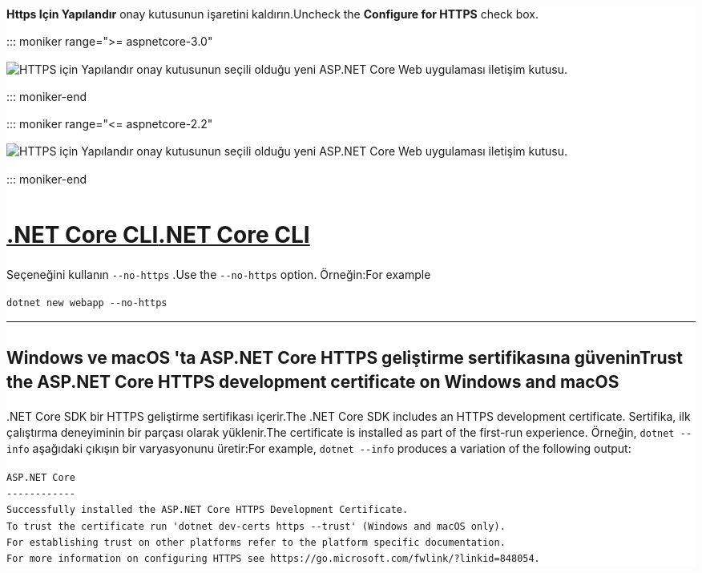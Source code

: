 <span data-ttu-id="c3ee7-245">**Https Için Yapılandır** onay kutusunun işaretini kaldırın.</span><span class="sxs-lookup"><span data-stu-id="c3ee7-245">Uncheck the **Configure for HTTPS** check box.</span></span>

::: moniker range=">= aspnetcore-3.0"

![HTTPS için Yapılandır onay kutusunun seçili olduğu yeni ASP.NET Core Web uygulaması iletişim kutusu.](enforcing-ssl/_static/out-vs2019.png)

::: moniker-end

::: moniker range="<= aspnetcore-2.2"

![HTTPS için Yapılandır onay kutusunun seçili olduğu yeni ASP.NET Core Web uygulaması iletişim kutusu.](enforcing-ssl/_static/out.png)

::: moniker-end


# <a name="net-core-cli"></a>[<span data-ttu-id="c3ee7-248">.NET Core CLI</span><span class="sxs-lookup"><span data-stu-id="c3ee7-248">.NET Core CLI</span></span>](#tab/netcore-cli) 

<span data-ttu-id="c3ee7-249">Seçeneğini kullanın `--no-https` .</span><span class="sxs-lookup"><span data-stu-id="c3ee7-249">Use the `--no-https` option.</span></span> <span data-ttu-id="c3ee7-250">Örneğin:</span><span class="sxs-lookup"><span data-stu-id="c3ee7-250">For example</span></span>

```dotnetcli
dotnet new webapp --no-https
```

---

<a name="trust"></a>

## <a name="trust-the-aspnet-core-https-development-certificate-on-windows-and-macos"></a><span data-ttu-id="c3ee7-251">Windows ve macOS 'ta ASP.NET Core HTTPS geliştirme sertifikasına güvenin</span><span class="sxs-lookup"><span data-stu-id="c3ee7-251">Trust the ASP.NET Core HTTPS development certificate on Windows and macOS</span></span>

<span data-ttu-id="c3ee7-252">.NET Core SDK bir HTTPS geliştirme sertifikası içerir.</span><span class="sxs-lookup"><span data-stu-id="c3ee7-252">The .NET Core SDK includes an HTTPS development certificate.</span></span> <span data-ttu-id="c3ee7-253">Sertifika, ilk çalıştırma deneyiminin bir parçası olarak yüklenir.</span><span class="sxs-lookup"><span data-stu-id="c3ee7-253">The certificate is installed as part of the first-run experience.</span></span> <span data-ttu-id="c3ee7-254">Örneğin, `dotnet --info` aşağıdaki çıkışın bir varyasyonunu üretir:</span><span class="sxs-lookup"><span data-stu-id="c3ee7-254">For example, `dotnet --info` produces a variation of the following output:</span></span>

```
ASP.NET Core
------------
Successfully installed the ASP.NET Core HTTPS Development Certificate.
To trust the certificate run 'dotnet dev-certs https --trust' (Windows and macOS only).
For establishing trust on other platforms refer to the platform specific documentation.
For more information on configuring HTTPS see https://go.microsoft.com/fwlink/?linkid=848054.
```
